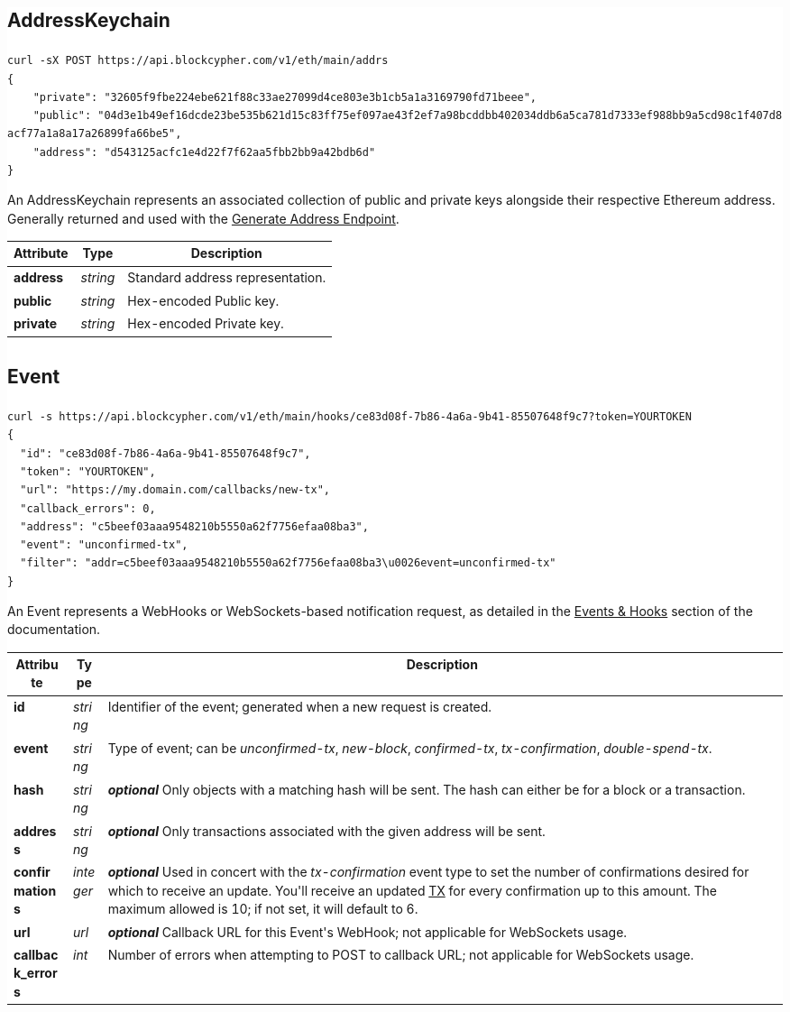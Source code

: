 ## AddressKeychain

```shell
curl -sX POST https://api.blockcypher.com/v1/eth/main/addrs
{
	"private": "32605f9fbe224ebe621f88c33ae27099d4ce803e3b1cb5a1a3169790fd71beee",
	"public": "04d3e1b49ef16dcde23be535b621d15c83ff75ef097ae43f2ef7a98bcddbb402034ddb6a5ca781d7333ef988bb9a5cd98c1f407d8acf77a1a8a17a26899fa66be5",
	"address": "d543125acfc1e4d22f7f62aa5fbb2bb9a42bdb6d"
}
```

An AddressKeychain represents an associated collection of public and private keys alongside their respective Ethereum address. Generally returned and used with the [Generate Address Endpoint](#generate-address-endpoint).

Attribute | Type | Description
--------- | ---- | -----------
**address**	| *string* | Standard address representation.
**public** | *string* | Hex-encoded Public key.
**private**	| *string* | Hex-encoded Private key.

## Event

```shell
curl -s https://api.blockcypher.com/v1/eth/main/hooks/ce83d08f-7b86-4a6a-9b41-85507648f9c7?token=YOURTOKEN
{
  "id": "ce83d08f-7b86-4a6a-9b41-85507648f9c7",
  "token": "YOURTOKEN",
  "url": "https://my.domain.com/callbacks/new-tx",
  "callback_errors": 0,
  "address": "c5beef03aaa9548210b5550a62f7756efaa08ba3",
  "event": "unconfirmed-tx",
  "filter": "addr=c5beef03aaa9548210b5550a62f7756efaa08ba3\u0026event=unconfirmed-tx"
}
```

An Event represents a WebHooks or WebSockets-based notification request, as detailed in the [Events & Hooks](#events-and-hooks) section of the documentation.

Attribute | Type | Description
--------- | ---- | -----------
**id** | *string* | Identifier of the event; generated when a new request is created.
**event** | *string* | Type of event; can be *unconfirmed-tx*, *new-block*, *confirmed-tx*, *tx-confirmation*, *double-spend-tx*.
**hash**	| *string* | ***optional*** Only objects with a matching hash will be sent. The hash can either be for a block or a transaction.
**address**	| *string* | ***optional*** Only transactions associated with the given address will be sent. 
**confirmations** | *integer* | ***optional***  Used in concert with the *tx-confirmation* event type to set the number of confirmations desired for which to receive an update. You'll receive an updated [TX](#tx) for every confirmation up to this amount. The maximum allowed is 10; if not set, it will default to 6.
**url** | *url* | ***optional*** Callback URL for this Event's WebHook; not applicable for WebSockets usage.
**callback_errors** | *int* | Number of errors when attempting to POST to callback URL; not applicable for WebSockets usage.
